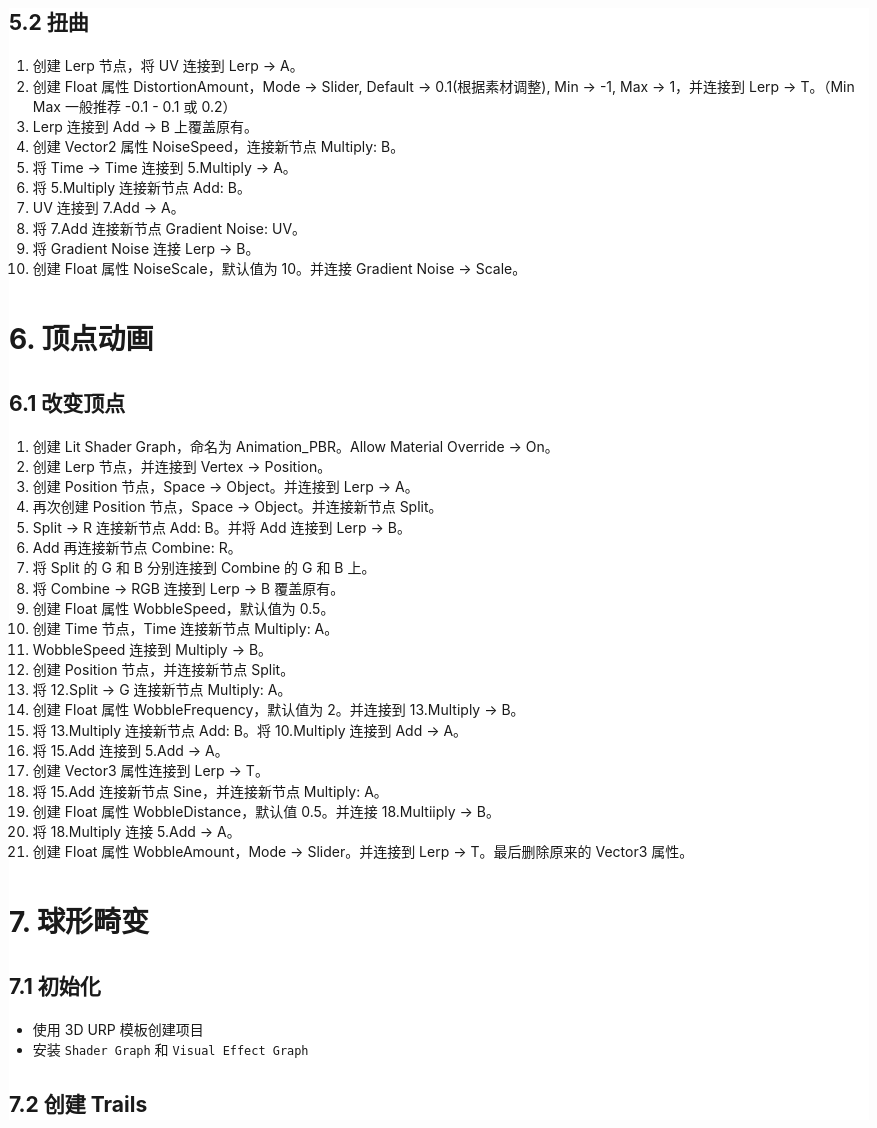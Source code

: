 ## 5.2 扭曲

1. 创建 Lerp 节点，将 UV 连接到 Lerp -> A。
2. 创建 Float 属性 DistortionAmount，Mode -> Slider, Default -> 0.1(根据素材调整), Min -> -1, Max -> 1，并连接到 Lerp -> T。（Min Max 一般推荐 -0.1 - 0.1 或 0.2）
3. Lerp 连接到 Add -> B 上覆盖原有。
4. 创建 Vector2 属性 NoiseSpeed，连接新节点 Multiply: B。
5. 将 Time -> Time 连接到 5.Multiply -> A。
6. 将 5.Multiply 连接新节点 Add: B。
7. UV 连接到 7.Add -> A。
8. 将 7.Add 连接新节点 Gradient Noise: UV。
9. 将 Gradient Noise 连接 Lerp -> B。
10. 创建 Float 属性 NoiseScale，默认值为 10。并连接 Gradient Noise -> Scale。

# 6. 顶点动画

## 6.1 改变顶点

1. 创建 Lit Shader Graph，命名为 Animation_PBR。Allow Material Override -> On。
2. 创建 Lerp 节点，并连接到 Vertex -> Position。
3. 创建 Position 节点，Space -> Object。并连接到 Lerp -> A。
4. 再次创建 Position 节点，Space -> Object。并连接新节点 Split。
5. Split -> R 连接新节点 Add: B。并将 Add 连接到 Lerp -> B。
6. Add 再连接新节点 Combine: R。
7. 将 Split 的 G 和 B 分别连接到 Combine 的 G 和 B 上。
8. 将 Combine -> RGB 连接到 Lerp -> B 覆盖原有。
9. 创建 Float 属性 WobbleSpeed，默认值为 0.5。
10. 创建 Time 节点，Time 连接新节点 Multiply: A。
11. WobbleSpeed 连接到 Multiply -> B。
12. 创建 Position 节点，并连接新节点 Split。
13. 将 12.Split -> G 连接新节点 Multiply: A。
14. 创建 Float 属性 WobbleFrequency，默认值为 2。并连接到 13.Multiply -> B。
15. 将 13.Multiply 连接新节点 Add: B。将 10.Multiply 连接到 Add -> A。
16. 将 15.Add 连接到 5.Add -> A。
17. 创建 Vector3 属性连接到 Lerp -> T。
18. 将 15.Add 连接新节点 Sine，并连接新节点 Multiply: A。
19. 创建 Float 属性 WobbleDistance，默认值 0.5。并连接 18.Multiiply -> B。
20. 将 18.Multiply 连接 5.Add -> A。
21. 创建 Float 属性 WobbleAmount，Mode -> Slider。并连接到 Lerp -> T。最后删除原来的 Vector3 属性。

# 7. 球形畸变

## 7.1 初始化

- 使用 3D URP 模板创建项目
- 安装  `Shader Graph` 和 `Visual Effect Graph`

## 7.2 创建 Trails
